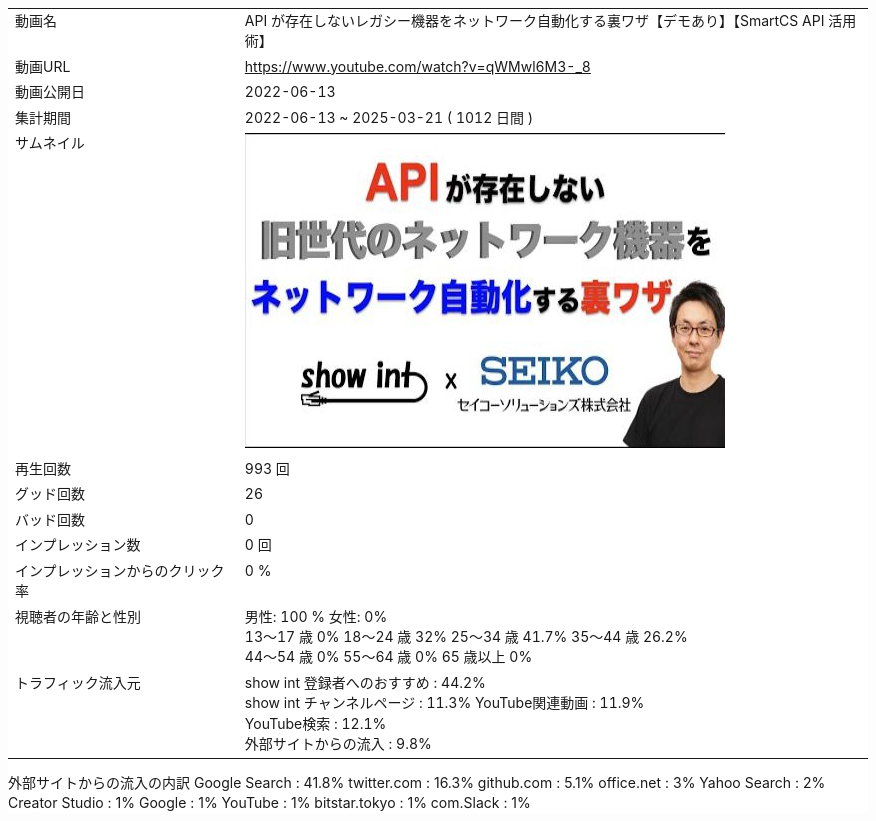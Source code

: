 <div style="page-break-before:always"></div>

|||
|---|---|
|動画名|API が存在しないレガシー機器をネットワーク自動化する裏ワザ【デモあり】【SmartCS API 活用術】|
|動画URL|https://www.youtube.com/watch?v=qWMwl6M3-_8|
|動画公開日|2022-06-13|
|集計期間|2022-06-13 ~ 2025-03-21 ( 1012 日間 ) |
|サムネイル|<img src="images/thumbnail_qWMwl6M3-_8_trim.jpg">|
|再生回数|993 回|
|グッド回数|26|
|バッド回数|0|
|インプレッション数| 0 回|
|インプレッションからのクリック率| 0 %|
|視聴者の年齢と性別| 男性: 100 %  女性: 0%<br>13～17 歳 0%        18～24 歳 32%        25～34 歳 41.7%        35～44 歳 26.2%<br>44～54 歳 0%        55～64 歳 0%        65 歳以上 0% |
|トラフィック流入元|show int 登録者へのおすすめ : 44.2% <br> show int チャンネルページ : 11.3% YouTube関連動画 : 11.9%  <br> YouTube検索 : 12.1% <br> 外部サイトからの流入 : 9.8%|

外部サイトからの流入の内訳
    Google Search : 41.8%
    twitter.com : 16.3%
    github.com : 5.1%
    office.net : 3%
    Yahoo Search : 2%
    Creator Studio : 1%
    Google : 1%
    YouTube : 1%
    bitstar.tokyo : 1%
    com.Slack : 1%
